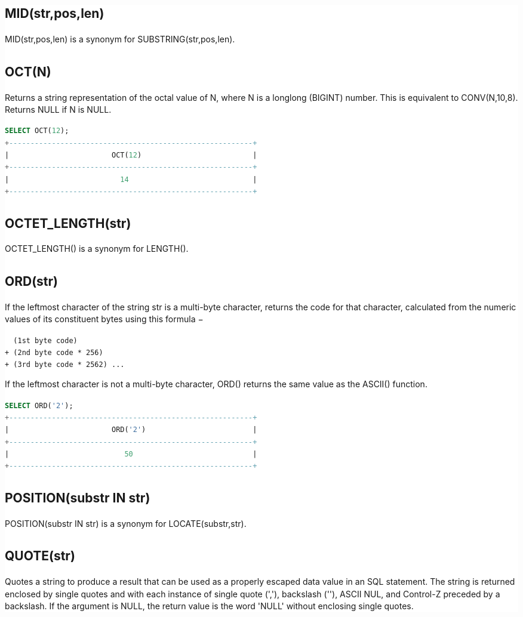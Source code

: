 ## MID(str,pos,len)
MID(str,pos,len) is a synonym for SUBSTRING(str,pos,len).

## OCT(N)
Returns a string representation of the octal value of N, where N is a longlong (BIGINT) number. This is equivalent to CONV(N,10,8). Returns NULL if N is NULL.

```sql
SELECT OCT(12);
+---------------------------------------------------------+
|                        OCT(12)                          |
+---------------------------------------------------------+
|                          14                             |
+---------------------------------------------------------+
```

## OCTET_LENGTH(str)
OCTET_LENGTH() is a synonym for LENGTH().

## ORD(str)
If the leftmost character of the string str is a multi-byte character, returns the code for that character, calculated from the numeric values of its constituent bytes using this formula −

```
  (1st byte code)
+ (2nd byte code * 256)
+ (3rd byte code * 2562) ...
```

If the leftmost character is not a multi-byte character, ORD() returns the same value as the ASCII() function.

```sql
SELECT ORD('2');
+---------------------------------------------------------+
|                        ORD('2')                         |
+---------------------------------------------------------+
|                           50                            |
+---------------------------------------------------------+
```

## POSITION(substr IN str)
POSITION(substr IN str) is a synonym for LOCATE(substr,str).

## QUOTE(str)
Quotes a string to produce a result that can be used as a properly escaped data value in an SQL statement. The string is returned enclosed by single quotes and with each instance of single quote (','), backslash ('\'), ASCII NUL, and Control-Z preceded by a backslash. If the argument is NULL, the return value is the word 'NULL' without enclosing single quotes.
